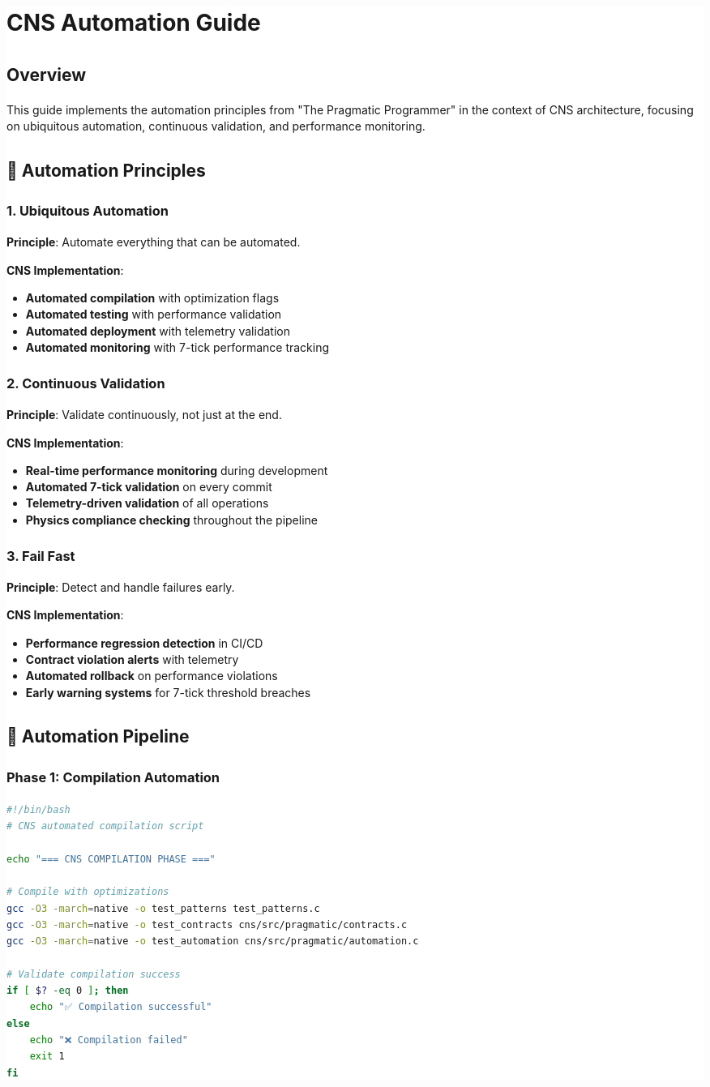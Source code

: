 # CNS Automation Guide

## Overview

This guide implements the automation principles from "The Pragmatic Programmer" in the context of CNS architecture, focusing on ubiquitous automation, continuous validation, and performance monitoring.

## 🎯 Automation Principles

### 1. Ubiquitous Automation
**Principle**: Automate everything that can be automated.

**CNS Implementation**:
- **Automated compilation** with optimization flags
- **Automated testing** with performance validation
- **Automated deployment** with telemetry validation
- **Automated monitoring** with 7-tick performance tracking

### 2. Continuous Validation
**Principle**: Validate continuously, not just at the end.

**CNS Implementation**:
- **Real-time performance monitoring** during development
- **Automated 7-tick validation** on every commit
- **Telemetry-driven validation** of all operations
- **Physics compliance checking** throughout the pipeline

### 3. Fail Fast
**Principle**: Detect and handle failures early.

**CNS Implementation**:
- **Performance regression detection** in CI/CD
- **Contract violation alerts** with telemetry
- **Automated rollback** on performance violations
- **Early warning systems** for 7-tick threshold breaches

## 🔧 Automation Pipeline

### Phase 1: Compilation Automation

```bash
#!/bin/bash
# CNS automated compilation script

echo "=== CNS COMPILATION PHASE ==="

# Compile with optimizations
gcc -O3 -march=native -o test_patterns test_patterns.c
gcc -O3 -march=native -o test_contracts cns/src/pragmatic/contracts.c
gcc -O3 -march=native -o test_automation cns/src/pragmatic/automation.c

# Validate compilation success
if [ $? -eq 0 ]; then
    echo "✅ Compilation successful"
else
    echo "❌ Compilation failed"
    exit 1
fi
```
